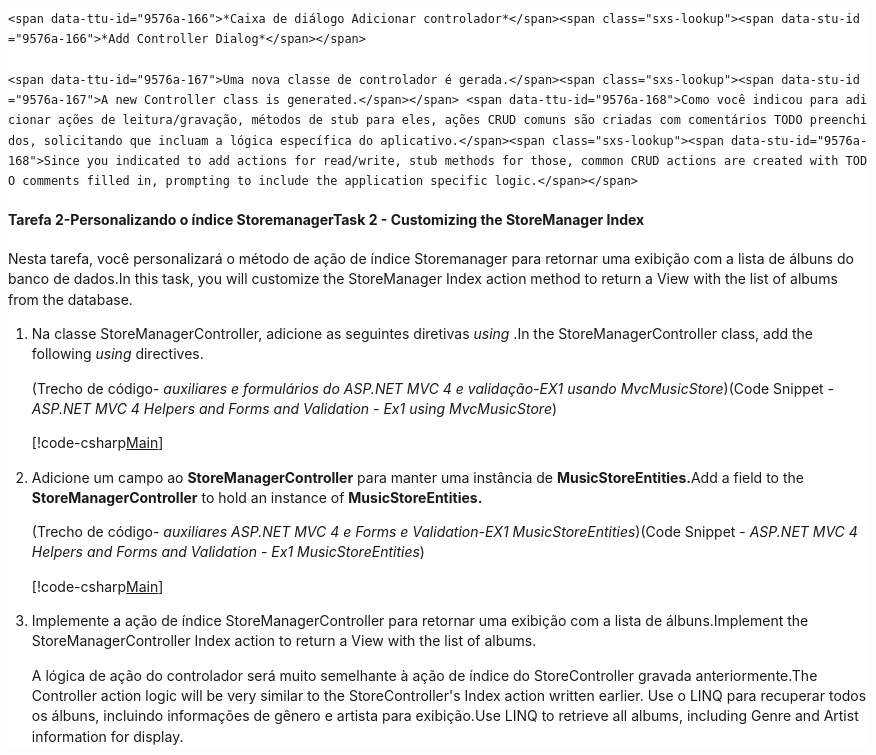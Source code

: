     <span data-ttu-id="9576a-166">*Caixa de diálogo Adicionar controlador*</span><span class="sxs-lookup"><span data-stu-id="9576a-166">*Add Controller Dialog*</span></span>

    <span data-ttu-id="9576a-167">Uma nova classe de controlador é gerada.</span><span class="sxs-lookup"><span data-stu-id="9576a-167">A new Controller class is generated.</span></span> <span data-ttu-id="9576a-168">Como você indicou para adicionar ações de leitura/gravação, métodos de stub para eles, ações CRUD comuns são criadas com comentários TODO preenchidos, solicitando que incluam a lógica específica do aplicativo.</span><span class="sxs-lookup"><span data-stu-id="9576a-168">Since you indicated to add actions for read/write, stub methods for those, common CRUD actions are created with TODO comments filled in, prompting to include the application specific logic.</span></span>

<a id="Ex1Task2"></a>

<a id="Task_2_-_Customizing_the_StoreManager_Index"></a>
#### <a name="task-2---customizing-the-storemanager-index"></a><span data-ttu-id="9576a-169">Tarefa 2-Personalizando o índice Storemanager</span><span class="sxs-lookup"><span data-stu-id="9576a-169">Task 2 - Customizing the StoreManager Index</span></span>

<span data-ttu-id="9576a-170">Nesta tarefa, você personalizará o método de ação de índice Storemanager para retornar uma exibição com a lista de álbuns do banco de dados.</span><span class="sxs-lookup"><span data-stu-id="9576a-170">In this task, you will customize the StoreManager Index action method to return a View with the list of albums from the database.</span></span>

1. <span data-ttu-id="9576a-171">Na classe StoreManagerController, adicione as seguintes diretivas *using* .</span><span class="sxs-lookup"><span data-stu-id="9576a-171">In the StoreManagerController class, add the following *using* directives.</span></span>

    <span data-ttu-id="9576a-172">(Trecho de código- *auxiliares e formulários do ASP.NET MVC 4 e validação-EX1 usando MvcMusicStore*)</span><span class="sxs-lookup"><span data-stu-id="9576a-172">(Code Snippet - *ASP.NET MVC 4 Helpers and Forms and Validation - Ex1 using MvcMusicStore*)</span></span>

    [!code-csharp[Main](aspnet-mvc-4-helpers-forms-and-validation/samples/sample1.cs)]
2. <span data-ttu-id="9576a-173">Adicione um campo ao **StoreManagerController** para manter uma instância de **MusicStoreEntities.**</span><span class="sxs-lookup"><span data-stu-id="9576a-173">Add a field to the **StoreManagerController** to hold an instance of **MusicStoreEntities.**</span></span>

    <span data-ttu-id="9576a-174">(Trecho de código- *auxiliares ASP.NET MVC 4 e Forms e Validation-EX1 MusicStoreEntities*)</span><span class="sxs-lookup"><span data-stu-id="9576a-174">(Code Snippet - *ASP.NET MVC 4 Helpers and Forms and Validation - Ex1 MusicStoreEntities*)</span></span>

    [!code-csharp[Main](aspnet-mvc-4-helpers-forms-and-validation/samples/sample2.cs)]
3. <span data-ttu-id="9576a-175">Implemente a ação de índice StoreManagerController para retornar uma exibição com a lista de álbuns.</span><span class="sxs-lookup"><span data-stu-id="9576a-175">Implement the StoreManagerController Index action to return a View with the list of albums.</span></span>

    <span data-ttu-id="9576a-176">A lógica de ação do controlador será muito semelhante à ação de índice do StoreController gravada anteriormente.</span><span class="sxs-lookup"><span data-stu-id="9576a-176">The Controller action logic will be very similar to the StoreController's Index action written earlier.</span></span> <span data-ttu-id="9576a-177">Use o LINQ para recuperar todos os álbuns, incluindo informações de gênero e artista para exibição.</span><span class="sxs-lookup"><span data-stu-id="9576a-177">Use LINQ to retrieve all albums, including Genre and Artist information for display.</span></span>
